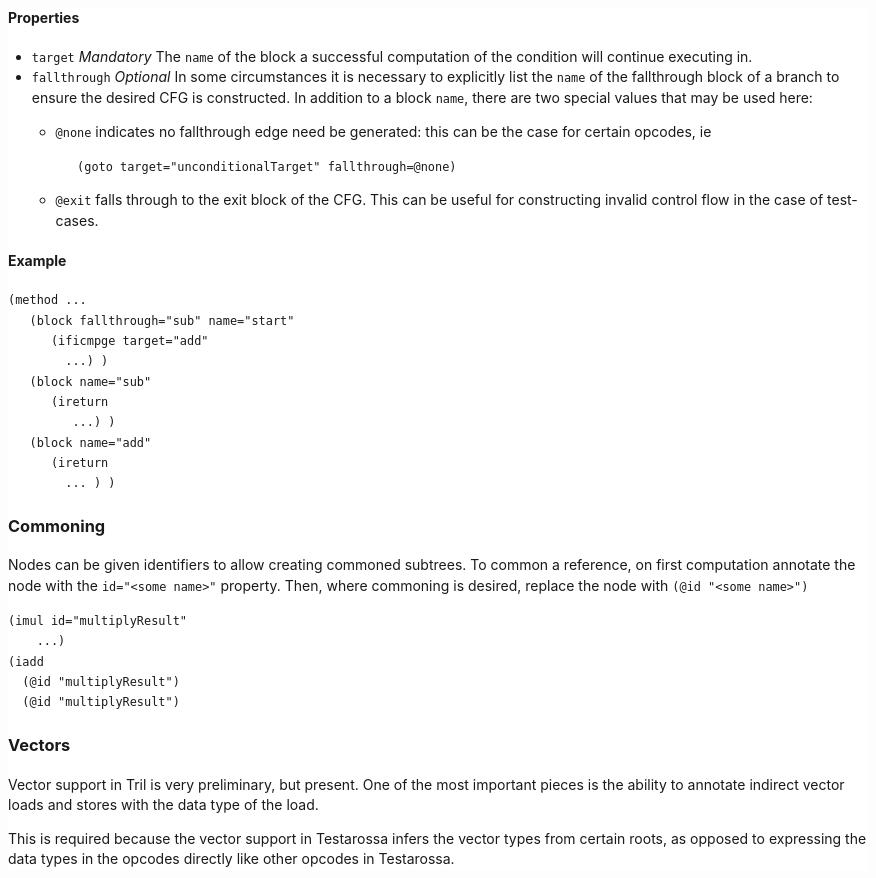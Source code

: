 #### Properties

* `target` _Mandatory_ The `name` of the block a successful computation of the
  condition will continue executing in. 
* `fallthrough` _Optional_ In some circumstances it is necessary to explicitly
  list the `name` of the fallthrough block of a branch to ensure the desired CFG is
  constructed. In addition to a block `name`, there are two special values that
  may be used here: 
   * `@none` indicates no fallthrough edge need be generated: this can be the
     case for certain opcodes, ie

            (goto target="unconditionalTarget" fallthrough=@none)

   * `@exit` falls through to the exit block of the CFG. This can be useful for
     constructing invalid control flow in the case of test-cases.

#### Example

```
(method ...
   (block fallthrough="sub" name="start"
      (ificmpge target="add"                 
        ...) )
   (block name="sub"
      (ireturn
         ...) )
   (block name="add"
      (ireturn                               
        ... ) )
```
   
### Commoning 

Nodes can be given identifiers to allow creating commoned subtrees. To common a
reference, on first computation annotate the node with the `id="<some name>"`
property. Then, where commoning is desired, replace the node with `(@id "<some
name>")` 

```
(imul id="multiplyResult"
    ...) 
(iadd
  (@id "multiplyResult")
  (@id "multiplyResult")
```

### Vectors 

Vector support in Tril is very preliminary, but present. One of the most
important pieces is the ability to annotate indirect vector loads and stores
with the data type of the load. 

This is required because the vector support in Testarossa infers the vector
types from certain roots, as opposed to expressing the data types in the
opcodes directly like other opcodes in Testarossa. 
